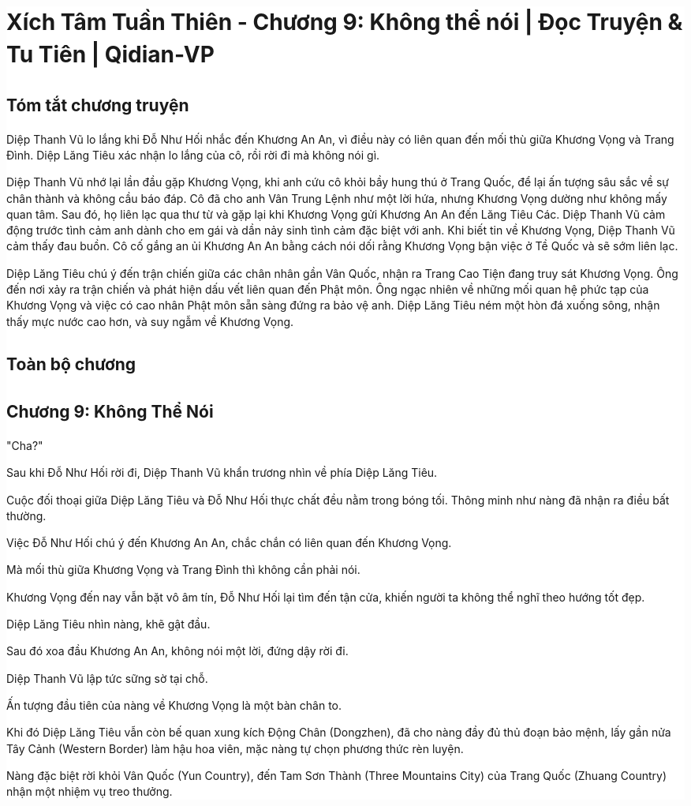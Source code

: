 # Xích Tâm Tuần Thiên - Chương 9: Không thể nói | Đọc Truyện & Tu Tiên | Qidian-VP



## Tóm tắt chương truyện

Diệp Thanh Vũ lo lắng khi Đỗ Như Hối nhắc đến Khương An An, vì điều này có liên quan đến mối thù giữa Khương Vọng và Trang Đình. Diệp Lăng Tiêu xác nhận lo lắng của cô, rồi rời đi mà không nói gì.

Diệp Thanh Vũ nhớ lại lần đầu gặp Khương Vọng, khi anh cứu cô khỏi bầy hung thú ở Trang Quốc, để lại ấn tượng sâu sắc về sự chân thành và không cầu báo đáp. Cô đã cho anh Vân Trung Lệnh như một lời hứa, nhưng Khương Vọng dường như không mấy quan tâm. Sau đó, họ liên lạc qua thư từ và gặp lại khi Khương Vọng gửi Khương An An đến Lăng Tiêu Các. Diệp Thanh Vũ cảm động trước tình cảm anh dành cho em gái và dần nảy sinh tình cảm đặc biệt với anh. Khi biết tin về Khương Vọng, Diệp Thanh Vũ cảm thấy đau buồn. Cô cố gắng an ủi Khương An An bằng cách nói dối rằng Khương Vọng bận việc ở Tề Quốc và sẽ sớm liên lạc.

Diệp Lăng Tiêu chú ý đến trận chiến giữa các chân nhân gần Vân Quốc, nhận ra Trang Cao Tiện đang truy sát Khương Vọng. Ông đến nơi xảy ra trận chiến và phát hiện dấu vết liên quan đến Phật môn. Ông ngạc nhiên về những mối quan hệ phức tạp của Khương Vọng và việc có cao nhân Phật môn sẵn sàng đứng ra bảo vệ anh. Diệp Lăng Tiêu ném một hòn đá xuống sông, nhận thấy mực nước cao hơn, và suy ngẫm về Khương Vọng.


## Toàn bộ chương

## Chương 9: Không Thể Nói

"Cha?"

Sau khi Đỗ Như Hối rời đi, Diệp Thanh Vũ khẩn trương nhìn về phía Diệp Lăng Tiêu.

Cuộc đối thoại giữa Diệp Lăng Tiêu và Đỗ Như Hối thực chất đều nằm trong bóng tối. Thông minh như nàng đã nhận ra điều bất thường.

Việc Đỗ Như Hối chú ý đến Khương An An, chắc chắn có liên quan đến Khương Vọng.

Mà mối thù giữa Khương Vọng và Trang Đình thì không cần phải nói.

Khương Vọng đến nay vẫn bặt vô âm tín, Đỗ Như Hối lại tìm đến tận cửa, khiến người ta không thể nghĩ theo hướng tốt đẹp.

Diệp Lăng Tiêu nhìn nàng, khẽ gật đầu.

Sau đó xoa đầu Khương An An, không nói một lời, đứng dậy rời đi.

Diệp Thanh Vũ lập tức sững sờ tại chỗ.

Ấn tượng đầu tiên của nàng về Khương Vọng là một bàn chân to.

Khi đó Diệp Lăng Tiêu vẫn còn bế quan xung kích Động Chân (Dongzhen), đã cho nàng đầy đủ thủ đoạn bảo mệnh, lấy gần nửa Tây Cảnh (Western Border) làm hậu hoa viên, mặc nàng tự chọn phương thức rèn luyện.

Nàng đặc biệt rời khỏi Vân Quốc (Yun Country), đến Tam Sơn Thành (Three Mountains City) của Trang Quốc (Zhuang Country) nhận một nhiệm vụ treo thưởng.
